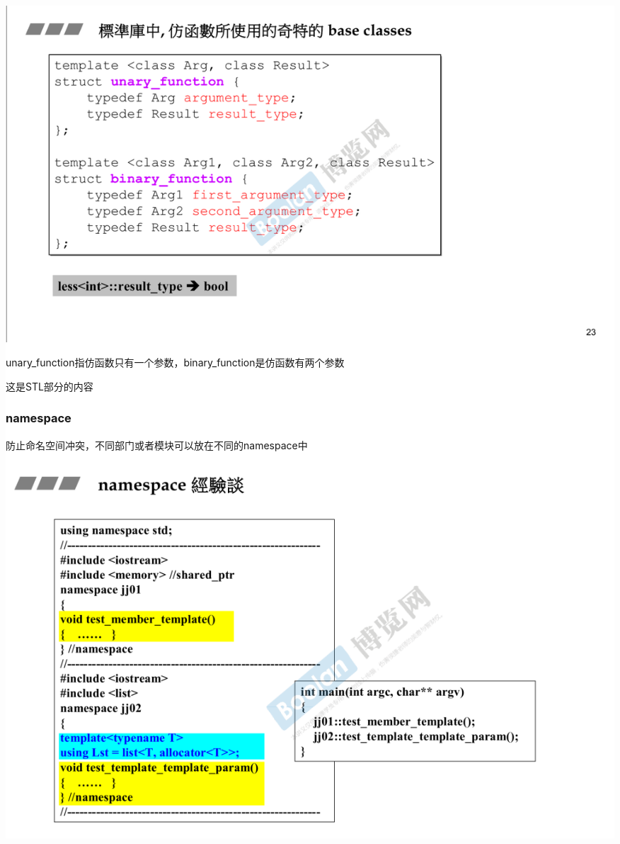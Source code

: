 ![image-20250603191616382](./image/OOP-下_image/image-20250603191616382.png)

unary_function指仿函数只有一个参数，binary_function是仿函数有两个参数

这是STL部分的内容

### namespace

防止命名空间冲突，不同部门或者模块可以放在不同的namespace中

![image-20250603191953669](./image/OOP-下_image/image-20250603191953669.png)
